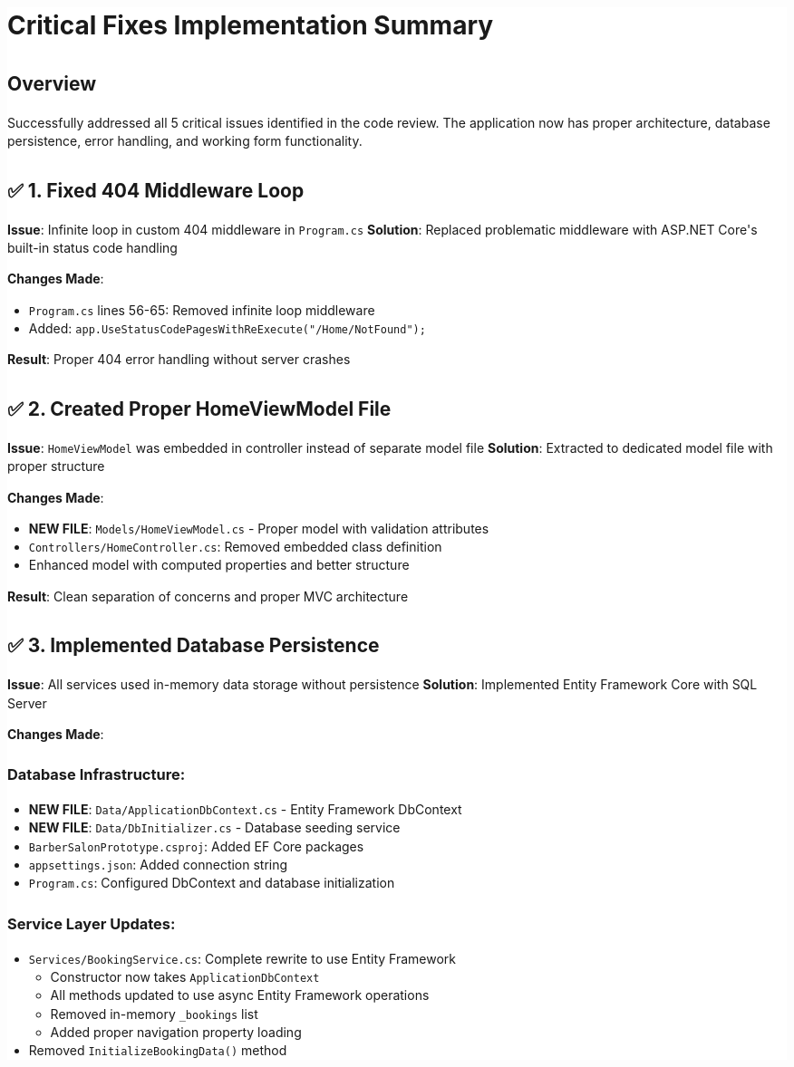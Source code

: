 # Critical Fixes Implementation Summary

## Overview

Successfully addressed all 5 critical issues identified in the code review. The application now has proper architecture, database persistence, error handling, and working form functionality.

## ✅ 1. Fixed 404 Middleware Loop

**Issue**: Infinite loop in custom 404 middleware in `Program.cs`
**Solution**: Replaced problematic middleware with ASP.NET Core's built-in status code handling

**Changes Made**:
- `Program.cs` lines 56-65: Removed infinite loop middleware
- Added: `app.UseStatusCodePagesWithReExecute("/Home/NotFound");`

**Result**: Proper 404 error handling without server crashes

## ✅ 2. Created Proper HomeViewModel File

**Issue**: `HomeViewModel` was embedded in controller instead of separate model file
**Solution**: Extracted to dedicated model file with proper structure

**Changes Made**:
- **NEW FILE**: `Models/HomeViewModel.cs` - Proper model with validation attributes
- `Controllers/HomeController.cs`: Removed embedded class definition
- Enhanced model with computed properties and better structure

**Result**: Clean separation of concerns and proper MVC architecture

## ✅ 3. Implemented Database Persistence

**Issue**: All services used in-memory data storage without persistence
**Solution**: Implemented Entity Framework Core with SQL Server

**Changes Made**:

### Database Infrastructure:
- **NEW FILE**: `Data/ApplicationDbContext.cs` - Entity Framework DbContext
- **NEW FILE**: `Data/DbInitializer.cs` - Database seeding service
- `BarberSalonPrototype.csproj`: Added EF Core packages
- `appsettings.json`: Added connection string
- `Program.cs`: Configured DbContext and database initialization

### Service Layer Updates:
- `Services/BookingService.cs`: Complete rewrite to use Entity Framework
  - Constructor now takes `ApplicationDbContext`
  - All methods updated to use async Entity Framework operations
  - Removed in-memory `_bookings` list
  - Added proper navigation property loading
- Removed `InitializeBookingData()` method
